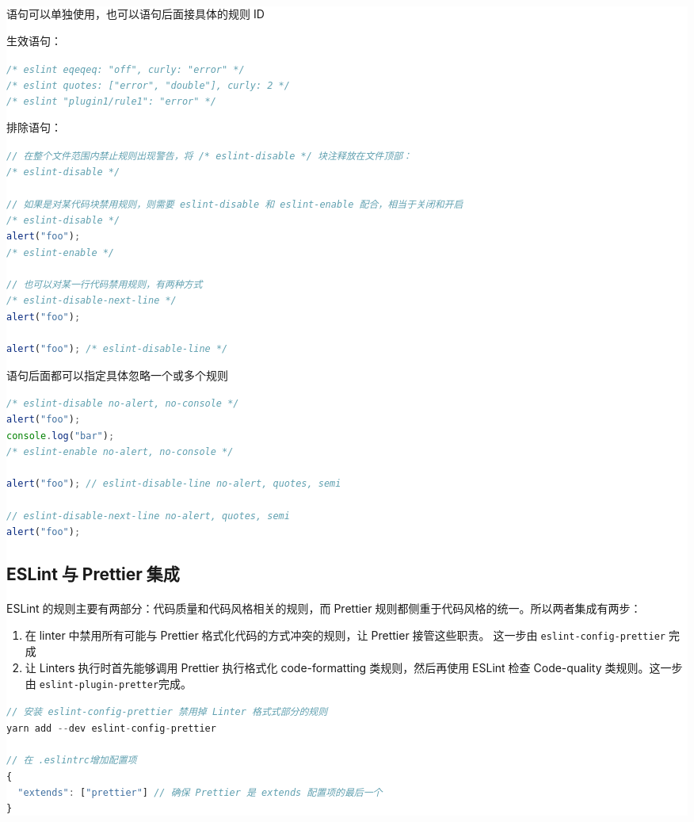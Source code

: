 语句可以单独使用，也可以语句后面接具体的规则 ID

生效语句：

```js
/* eslint eqeqeq: "off", curly: "error" */
/* eslint quotes: ["error", "double"], curly: 2 */
/* eslint "plugin1/rule1": "error" */
```

排除语句：

```js
// 在整个文件范围内禁止规则出现警告，将 /* eslint-disable */ 块注释放在文件顶部：
/* eslint-disable */

// 如果是对某代码块禁用规则，则需要 eslint-disable 和 eslint-enable 配合，相当于关闭和开启
/* eslint-disable */
alert("foo");
/* eslint-enable */

// 也可以对某一行代码禁用规则，有两种方式
/* eslint-disable-next-line */
alert("foo");

alert("foo"); /* eslint-disable-line */
```

语句后面都可以指定具体忽略一个或多个规则

```js
/* eslint-disable no-alert, no-console */
alert("foo");
console.log("bar");
/* eslint-enable no-alert, no-console */

alert("foo"); // eslint-disable-line no-alert, quotes, semi

// eslint-disable-next-line no-alert, quotes, semi
alert("foo");
```

## ESLint 与 Prettier 集成

ESLint 的规则主要有两部分：代码质量和代码风格相关的规则，而 Prettier 规则都侧重于代码风格的统一。所以两者集成有两步：

1. 在 linter 中禁用所有可能与 Prettier 格式化代码的方式冲突的规则，让 Prettier 接管这些职责。 这一步由 `eslint-config-prettier` 完成
1. 让 Linters 执行时首先能够调用 Prettier 执行格式化 code-formatting 类规则，然后再使用 ESLint 检查 Code-quality 类规则。这一步由 `eslint-plugin-pretter`完成。

```js
// 安装 eslint-config-prettier 禁用掉 Linter 格式式部分的规则
yarn add --dev eslint-config-prettier

// 在 .eslintrc增加配置项
{
  "extends": ["prettier"] // 确保 Prettier 是 extends 配置项的最后一个
}
```
